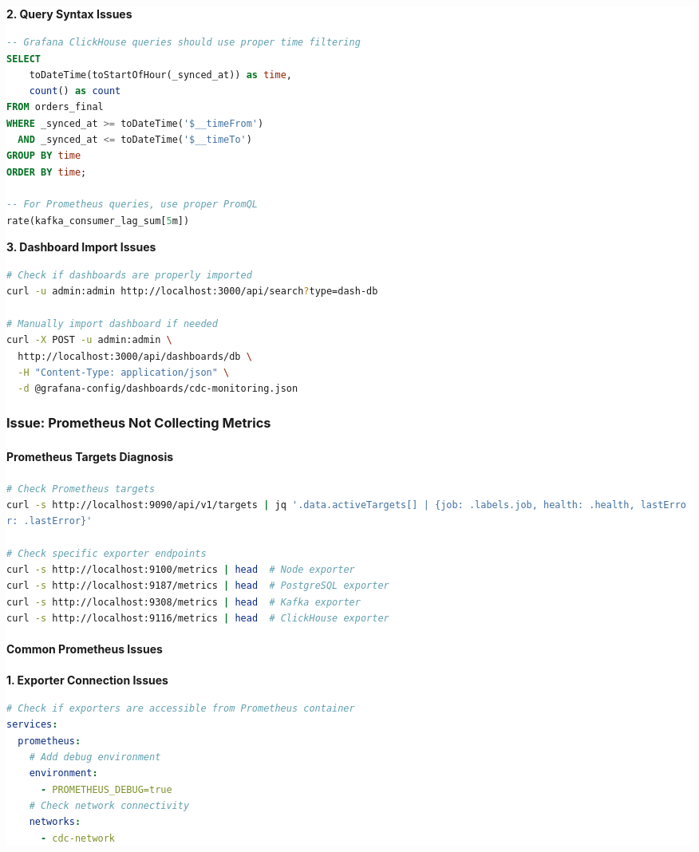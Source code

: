 **2. Query Syntax Issues**
```sql
-- Grafana ClickHouse queries should use proper time filtering
SELECT 
    toDateTime(toStartOfHour(_synced_at)) as time,
    count() as count
FROM orders_final 
WHERE _synced_at >= toDateTime('$__timeFrom') 
  AND _synced_at <= toDateTime('$__timeTo')
GROUP BY time 
ORDER BY time;

-- For Prometheus queries, use proper PromQL
rate(kafka_consumer_lag_sum[5m])
```

**3. Dashboard Import Issues**
```bash
# Check if dashboards are properly imported
curl -u admin:admin http://localhost:3000/api/search?type=dash-db

# Manually import dashboard if needed
curl -X POST -u admin:admin \
  http://localhost:3000/api/dashboards/db \
  -H "Content-Type: application/json" \
  -d @grafana-config/dashboards/cdc-monitoring.json
```

### Issue: Prometheus Not Collecting Metrics

#### Prometheus Targets Diagnosis
```bash
# Check Prometheus targets
curl -s http://localhost:9090/api/v1/targets | jq '.data.activeTargets[] | {job: .labels.job, health: .health, lastError: .lastError}'

# Check specific exporter endpoints
curl -s http://localhost:9100/metrics | head  # Node exporter
curl -s http://localhost:9187/metrics | head  # PostgreSQL exporter  
curl -s http://localhost:9308/metrics | head  # Kafka exporter
curl -s http://localhost:9116/metrics | head  # ClickHouse exporter
```

#### Common Prometheus Issues

**1. Exporter Connection Issues**
```yaml
# Check if exporters are accessible from Prometheus container
services:
  prometheus:
    # Add debug environment
    environment:
      - PROMETHEUS_DEBUG=true
    # Check network connectivity
    networks:
      - cdc-network
```
